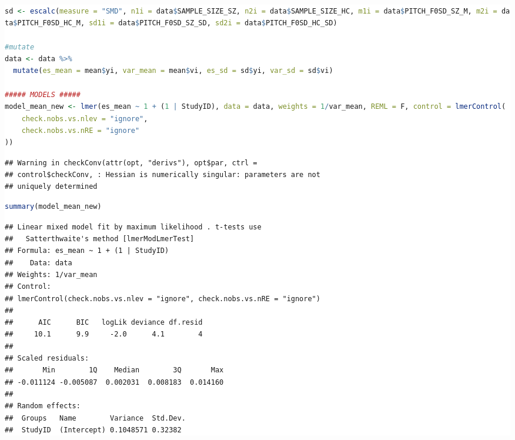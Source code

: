 ``` r
sd <- escalc(measure = "SMD", n1i = data$SAMPLE_SIZE_SZ, n2i = data$SAMPLE_SIZE_HC, m1i = data$PITCH_F0SD_SZ_M, m2i = data$PITCH_F0SD_HC_M, sd1i = data$PITCH_F0SD_SZ_SD, sd2i = data$PITCH_F0SD_HC_SD)

#mutate
data <- data %>%
  mutate(es_mean = mean$yi, var_mean = mean$vi, es_sd = sd$yi, var_sd = sd$vi)

##### MODELS #####
model_mean_new <- lmer(es_mean ~ 1 + (1 | StudyID), data = data, weights = 1/var_mean, REML = F, control = lmerControl(
    check.nobs.vs.nlev = "ignore",
    check.nobs.vs.nRE = "ignore"
))
```

    ## Warning in checkConv(attr(opt, "derivs"), opt$par, ctrl =
    ## control$checkConv, : Hessian is numerically singular: parameters are not
    ## uniquely determined

``` r
summary(model_mean_new)
```

    ## Linear mixed model fit by maximum likelihood . t-tests use
    ##   Satterthwaite's method [lmerModLmerTest]
    ## Formula: es_mean ~ 1 + (1 | StudyID)
    ##    Data: data
    ## Weights: 1/var_mean
    ## Control: 
    ## lmerControl(check.nobs.vs.nlev = "ignore", check.nobs.vs.nRE = "ignore")
    ## 
    ##      AIC      BIC   logLik deviance df.resid 
    ##     10.1      9.9     -2.0      4.1        4 
    ## 
    ## Scaled residuals: 
    ##       Min        1Q    Median        3Q       Max 
    ## -0.011124 -0.005087  0.002031  0.008183  0.014160 
    ## 
    ## Random effects:
    ##  Groups   Name        Variance  Std.Dev.
    ##  StudyID  (Intercept) 0.1048571 0.32382 